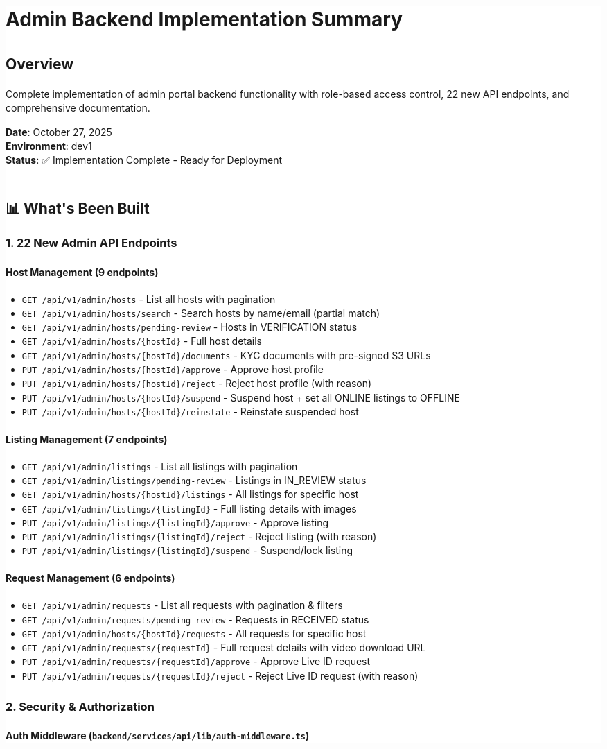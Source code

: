 # Admin Backend Implementation Summary

## Overview

Complete implementation of admin portal backend functionality with role-based access control, 22 new API endpoints, and comprehensive documentation.

**Date**: October 27, 2025  
**Environment**: dev1  
**Status**: ✅ Implementation Complete - Ready for Deployment

---

## 📊 What's Been Built

### 1. **22 New Admin API Endpoints**

#### Host Management (9 endpoints)

- `GET /api/v1/admin/hosts` - List all hosts with pagination
- `GET /api/v1/admin/hosts/search` - Search hosts by name/email (partial match)
- `GET /api/v1/admin/hosts/pending-review` - Hosts in VERIFICATION status
- `GET /api/v1/admin/hosts/{hostId}` - Full host details
- `GET /api/v1/admin/hosts/{hostId}/documents` - KYC documents with pre-signed S3 URLs
- `PUT /api/v1/admin/hosts/{hostId}/approve` - Approve host profile
- `PUT /api/v1/admin/hosts/{hostId}/reject` - Reject host profile (with reason)
- `PUT /api/v1/admin/hosts/{hostId}/suspend` - Suspend host + set all ONLINE listings to OFFLINE
- `PUT /api/v1/admin/hosts/{hostId}/reinstate` - Reinstate suspended host

#### Listing Management (7 endpoints)

- `GET /api/v1/admin/listings` - List all listings with pagination
- `GET /api/v1/admin/listings/pending-review` - Listings in IN_REVIEW status
- `GET /api/v1/admin/hosts/{hostId}/listings` - All listings for specific host
- `GET /api/v1/admin/listings/{listingId}` - Full listing details with images
- `PUT /api/v1/admin/listings/{listingId}/approve` - Approve listing
- `PUT /api/v1/admin/listings/{listingId}/reject` - Reject listing (with reason)
- `PUT /api/v1/admin/listings/{listingId}/suspend` - Suspend/lock listing

#### Request Management (6 endpoints)

- `GET /api/v1/admin/requests` - List all requests with pagination & filters
- `GET /api/v1/admin/requests/pending-review` - Requests in RECEIVED status
- `GET /api/v1/admin/hosts/{hostId}/requests` - All requests for specific host
- `GET /api/v1/admin/requests/{requestId}` - Full request details with video download URL
- `PUT /api/v1/admin/requests/{requestId}/approve` - Approve Live ID request
- `PUT /api/v1/admin/requests/{requestId}/reject` - Reject Live ID request (with reason)

### 2. **Security & Authorization**

#### Auth Middleware (`backend/services/api/lib/auth-middleware.ts`)
